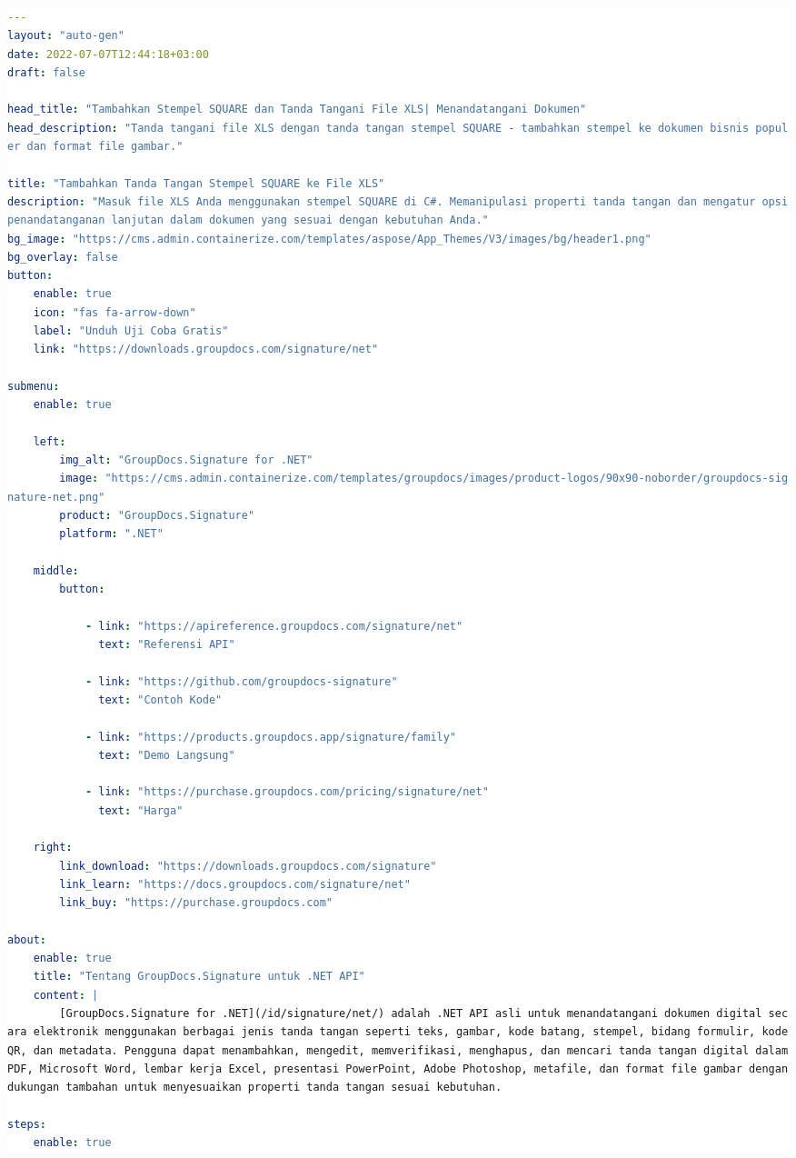```yaml
---
layout: "auto-gen"
date: 2022-07-07T12:44:18+03:00
draft: false

head_title: "Tambahkan Stempel SQUARE dan Tanda Tangani File XLS| Menandatangani Dokumen"
head_description: "Tanda tangani file XLS dengan tanda tangan stempel SQUARE - tambahkan stempel ke dokumen bisnis populer dan format file gambar."

title: "Tambahkan Tanda Tangan Stempel SQUARE ke File XLS"
description: "Masuk file XLS Anda menggunakan stempel SQUARE di C#. Memanipulasi properti tanda tangan dan mengatur opsi penandatanganan lanjutan dalam dokumen yang sesuai dengan kebutuhan Anda."
bg_image: "https://cms.admin.containerize.com/templates/aspose/App_Themes/V3/images/bg/header1.png"
bg_overlay: false
button:
    enable: true
    icon: "fas fa-arrow-down"
    label: "Unduh Uji Coba Gratis"
    link: "https://downloads.groupdocs.com/signature/net"

submenu:
    enable: true

    left:
        img_alt: "GroupDocs.Signature for .NET"
        image: "https://cms.admin.containerize.com/templates/groupdocs/images/product-logos/90x90-noborder/groupdocs-signature-net.png"
        product: "GroupDocs.Signature"
        platform: ".NET"

    middle:
        button:

            - link: "https://apireference.groupdocs.com/signature/net"
              text: "Referensi API"

            - link: "https://github.com/groupdocs-signature"
              text: "Contoh Kode"

            - link: "https://products.groupdocs.app/signature/family"
              text: "Demo Langsung"

            - link: "https://purchase.groupdocs.com/pricing/signature/net"
              text: "Harga"

    right:
        link_download: "https://downloads.groupdocs.com/signature"
        link_learn: "https://docs.groupdocs.com/signature/net"
        link_buy: "https://purchase.groupdocs.com"

about:
    enable: true
    title: "Tentang GroupDocs.Signature untuk .NET API"
    content: |
        [GroupDocs.Signature for .NET](/id/signature/net/) adalah .NET API asli untuk menandatangani dokumen digital secara elektronik menggunakan berbagai jenis tanda tangan seperti teks, gambar, kode batang, stempel, bidang formulir, kode QR, dan metadata. Pengguna dapat menambahkan, mengedit, memverifikasi, menghapus, dan mencari tanda tangan digital dalam PDF, Microsoft Word, lembar kerja Excel, presentasi PowerPoint, Adobe Photoshop, metafile, dan format file gambar dengan dukungan tambahan untuk menyesuaikan properti tanda tangan sesuai kebutuhan.

steps:
    enable: true
```